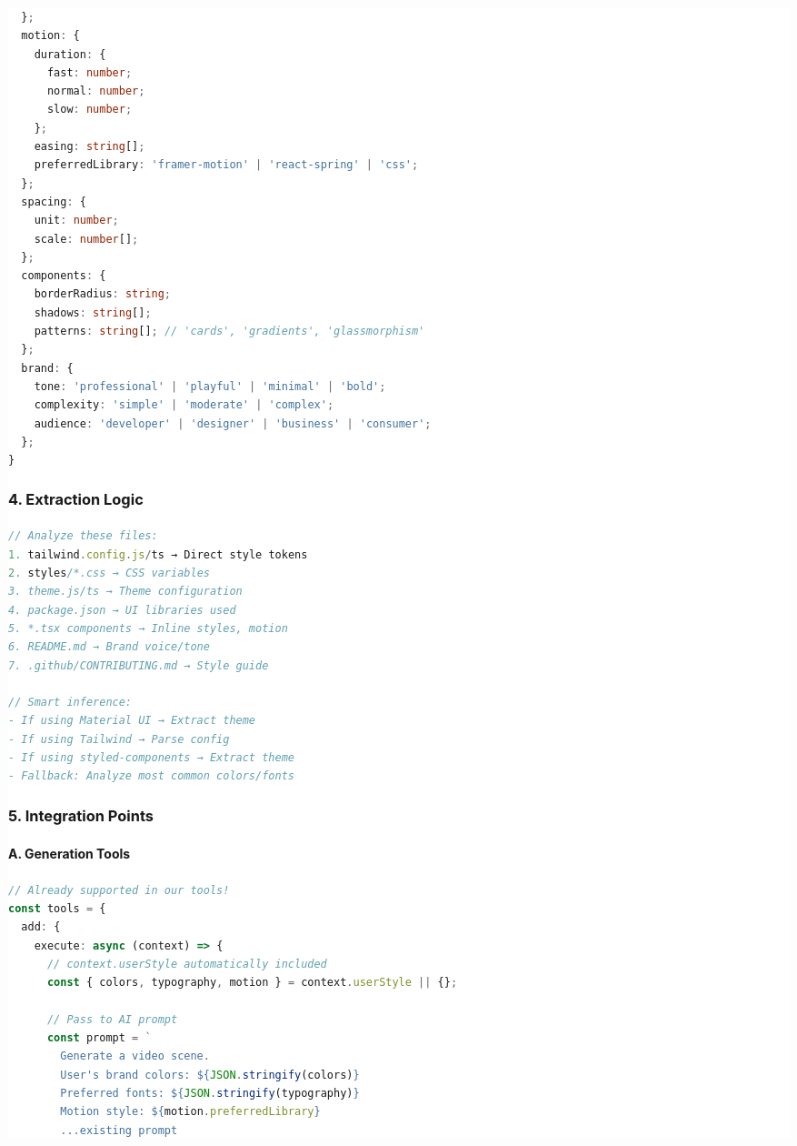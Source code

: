 ```typescript
  };
  motion: {
    duration: {
      fast: number;
      normal: number;
      slow: number;
    };
    easing: string[];
    preferredLibrary: 'framer-motion' | 'react-spring' | 'css';
  };
  spacing: {
    unit: number;
    scale: number[];
  };
  components: {
    borderRadius: string;
    shadows: string[];
    patterns: string[]; // 'cards', 'gradients', 'glassmorphism'
  };
  brand: {
    tone: 'professional' | 'playful' | 'minimal' | 'bold';
    complexity: 'simple' | 'moderate' | 'complex';
    audience: 'developer' | 'designer' | 'business' | 'consumer';
  };
}
```

### 4. Extraction Logic
```typescript
// Analyze these files:
1. tailwind.config.js/ts → Direct style tokens
2. styles/*.css → CSS variables
3. theme.js/ts → Theme configuration
4. package.json → UI libraries used
5. *.tsx components → Inline styles, motion
6. README.md → Brand voice/tone
7. .github/CONTRIBUTING.md → Style guide

// Smart inference:
- If using Material UI → Extract theme
- If using Tailwind → Parse config
- If using styled-components → Extract theme
- Fallback: Analyze most common colors/fonts
```

### 5. Integration Points

#### A. Generation Tools
```typescript
// Already supported in our tools!
const tools = {
  add: {
    execute: async (context) => {
      // context.userStyle automatically included
      const { colors, typography, motion } = context.userStyle || {};
      
      // Pass to AI prompt
      const prompt = `
        Generate a video scene.
        User's brand colors: ${JSON.stringify(colors)}
        Preferred fonts: ${JSON.stringify(typography)}
        Motion style: ${motion.preferredLibrary}
        ...existing prompt
```